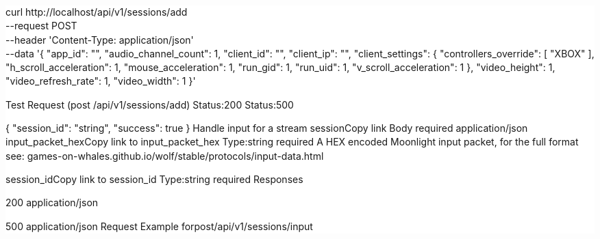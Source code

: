 curl http://localhost/api/v1/sessions/add \
  --request POST \
  --header 'Content-Type: application/json' \
  --data '{
  "app_id": "",
  "audio_channel_count": 1,
  "client_id": "",
  "client_ip": "",
  "client_settings": {
    "controllers_override": [
      "XBOX"
    ],
    "h_scroll_acceleration": 1,
    "mouse_acceleration": 1,
    "run_gid": 1,
    "run_uid": 1,
    "v_scroll_acceleration": 1
  },
  "video_height": 1,
  "video_refresh_rate": 1,
  "video_width": 1
}'

Test Request
(post /api/v1/sessions/add)
Status:200
Status:500

{
  "session_id": "string",
  "success": true
}
Handle input for a stream session​Copy link
Body
required
application/json
input_packet_hexCopy link to input_packet_hex
Type:string
required
A HEX encoded Moonlight input packet, for the full format see: games-on-whales.github.io/wolf/stable/protocols/input-data.html

session_idCopy link to session_id
Type:string
required
Responses

200
application/json

500
application/json
Request Example forpost/api/v1/sessions/input
